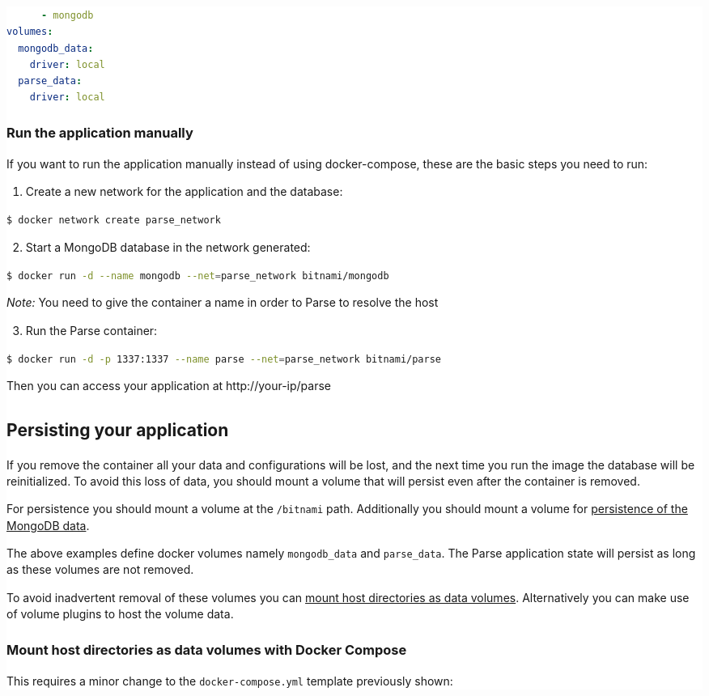 ```yaml
      - mongodb
volumes:
  mongodb_data:
    driver: local
  parse_data:
    driver: local
```

### Run the application manually

If you want to run the application manually instead of using docker-compose, these are the basic steps you need to run:

1. Create a new network for the application and the database:

  ```bash
  $ docker network create parse_network
  ```

2. Start a MongoDB database in the network generated:

  ```bash
  $ docker run -d --name mongodb --net=parse_network bitnami/mongodb
  ```

  *Note:* You need to give the container a name in order to Parse to resolve the host

3. Run the Parse container:

  ```bash
  $ docker run -d -p 1337:1337 --name parse --net=parse_network bitnami/parse
  ```

Then you can access your application at http://your-ip/parse

## Persisting your application

If you remove the container all your data and configurations will be lost, and the next time you run the image the database will be reinitialized. To avoid this loss of data, you should mount a volume that will persist even after the container is removed.

For persistence you should mount a volume at the `/bitnami` path. Additionally you should mount a volume for [persistence of the MongoDB data](https://github.com/bitnami/bitnami-docker-mongodb#persisting-your-database).

The above examples define docker volumes namely `mongodb_data` and `parse_data`. The Parse application state will persist as long as these volumes are not removed.

To avoid inadvertent removal of these volumes you can [mount host directories as data volumes](https://docs.docker.com/engine/tutorials/dockervolumes/). Alternatively you can make use of volume plugins to host the volume data.

### Mount host directories as data volumes with Docker Compose

This requires a minor change to the `docker-compose.yml` template previously shown:
